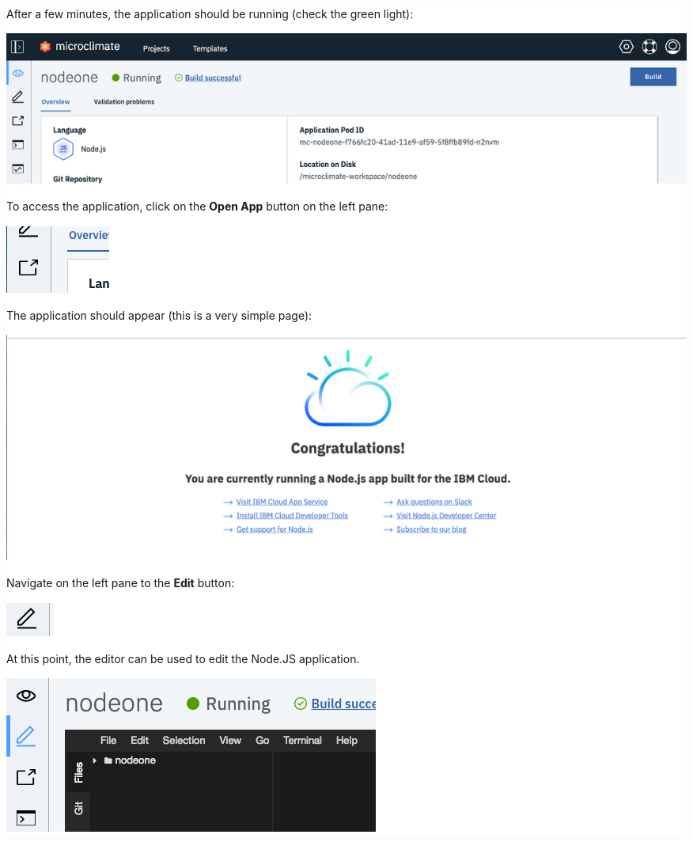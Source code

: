 After a few minutes, the application should be running (check the green light):

![image-20190308152803014](../images/image-20190308152803014-2055283.png)

To access the application, click on the **Open App** button on the left pane:

![image-20190308152831529](../images/image-20190308152831529-2055311.png)

The application should appear (this is a very simple page):

![image-20190308152908524](../images/image-20190308152908524-2055348.png)

Navigate on the left pane to the **Edit** button:

![image-20190308153005837](../images/image-20190308153005837-2055405.png)



At this point, the editor can be used to edit the Node.JS application.

![image-20190308153615235](../images/image-20190308153615235-2055775.png)
